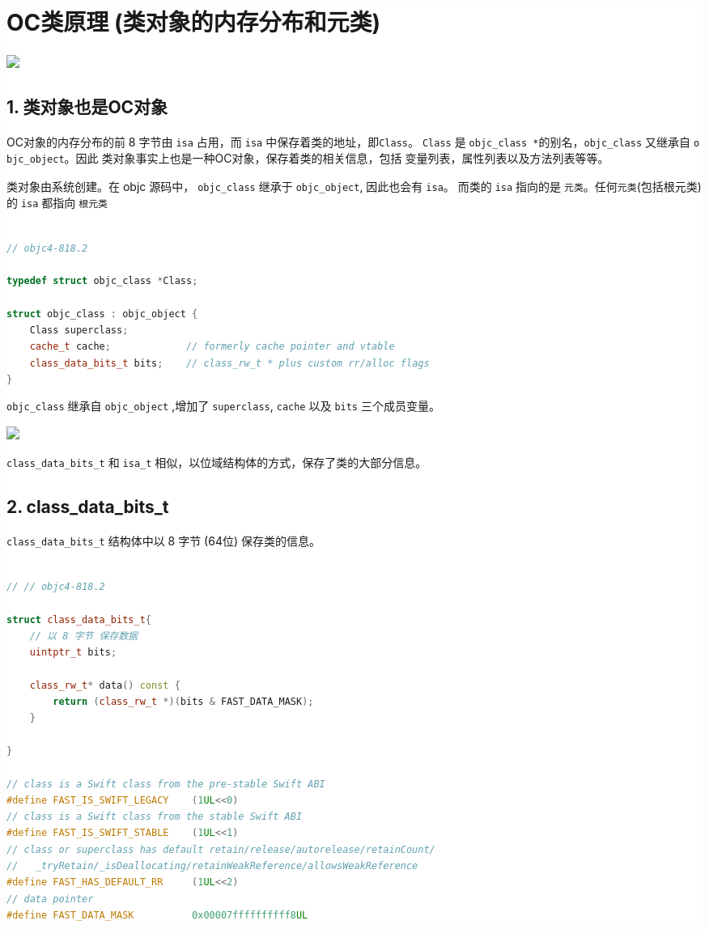 # OC类原理 (类对象的内存分布和元类)

![](https://gitee.com/existorlive/exist-or-live-pic/raw/master/isa%E6%B5%81%E7%A8%8B%E5%9B%BE.png)

## 1. 类对象也是OC对象

OC对象的内存分布的前 8 字节由 `isa` 占用，而 `isa` 中保存着类的地址，即`Class`。 `Class` 是 `objc_class *`的别名，`objc_class` 又继承自 `objc_object`。因此 类对象事实上也是一种OC对象，保存着类的相关信息，包括 变量列表，属性列表以及方法列表等等。 

类对象由系统创建。在 objc 源码中， `objc_class` 继承于 `objc_object`, 因此也会有 `isa`。 而类的 `isa` 指向的是 `元类`。任何`元类`(包括根元类) 的 `isa` 都指向 `根元类`

```c++

// objc4-818.2

typedef struct objc_class *Class;

struct objc_class : objc_object {
    Class superclass;
    cache_t cache;             // formerly cache pointer and vtable
    class_data_bits_t bits;    // class_rw_t * plus custom rr/alloc flags
}
```

`objc_class` 继承自 `objc_object` ,增加了 `superclass`, `cache` 以及 `bits` 三个成员变量。 

![](https://gitee.com/existorlive/exist-or-live-pic/raw/master/%E6%88%AA%E5%B1%8F2021-04-23%20%E4%B8%8B%E5%8D%882.28.02.png)

`class_data_bits_t` 和 `isa_t` 相似，以位域结构体的方式，保存了类的大部分信息。


## 2. class_data_bits_t 

`class_data_bits_t` 结构体中以 8 字节 (64位) 保存类的信息。

```c++ 

// // objc4-818.2

struct class_data_bits_t{
    // 以 8 字节 保存数据
    uintptr_t bits;

    class_rw_t* data() const {
        return (class_rw_t *)(bits & FAST_DATA_MASK);
    }

}

// class is a Swift class from the pre-stable Swift ABI
#define FAST_IS_SWIFT_LEGACY    (1UL<<0)
// class is a Swift class from the stable Swift ABI
#define FAST_IS_SWIFT_STABLE    (1UL<<1)
// class or superclass has default retain/release/autorelease/retainCount/
//   _tryRetain/_isDeallocating/retainWeakReference/allowsWeakReference
#define FAST_HAS_DEFAULT_RR     (1UL<<2)
// data pointer
#define FAST_DATA_MASK          0x00007ffffffffff8UL

```
